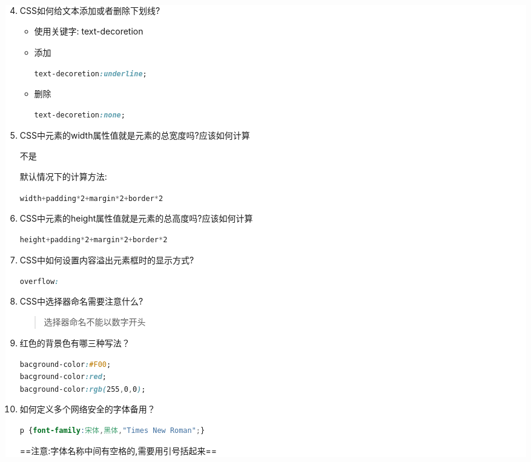 4. CSS如何给文本添加或者删除下划线?

   - 使用关键字: text-decoretion

   - 添加

     ```css
     text-decoretion:underline;
     ```

     

   - 删除

     ```css
     text-decoretion:none;
     ```

5. CSS中元素的width属性值就是元素的总宽度吗?应该如何计算

   不是

   默认情况下的计算方法:

   ```css
   width+padding*2+margin*2+border*2
   ```

   

6. CSS中元素的height属性值就是元素的总高度吗?应该如何计算

   ```css
   height+padding*2+margin*2+border*2
   ```

   

7. CSS中如何设置内容溢出元素框时的显示方式?

   ```css
   overflow:
   ```

8. CSS中选择器命名需要注意什么?

   > 选择器命名不能以数字开头

9. 红色的背景色有哪三种写法？

   ```css
   bacground-color:#F00;
   bacground-color:red;
   bacground-color:rgb(255,0,0);
   ```

   

10. 如何定义多个网络安全的字体备用？

    ```css
    p {font-family:宋体,黑体,"Times New Roman";}
    ```

    ==注意:字体名称中间有空格的,需要用引号括起来==
